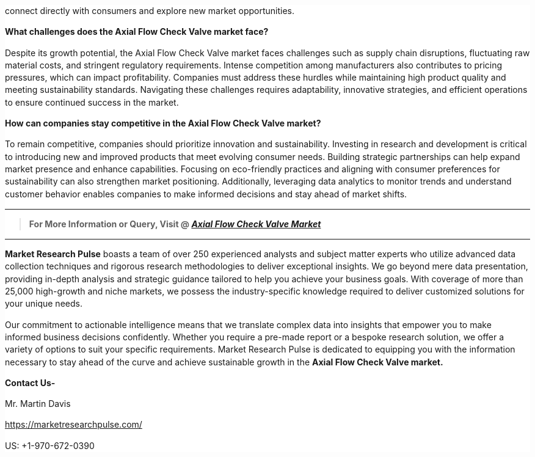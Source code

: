 connect directly with consumers and explore new market opportunities.</p><p><strong>What challenges does the Axial Flow Check Valve market face?</strong></p><p>Despite its growth potential, the Axial Flow Check Valve market faces challenges such as supply chain disruptions, fluctuating raw material costs, and stringent regulatory requirements. Intense competition among manufacturers also contributes to pricing pressures, which can impact profitability. Companies must address these hurdles while maintaining high product quality and meeting sustainability standards. Navigating these challenges requires adaptability, innovative strategies, and efficient operations to ensure continued success in the market.</p><p><strong>How can companies stay competitive in the Axial Flow Check Valve market?</strong></p><p>To remain competitive, companies should prioritize innovation and sustainability. Investing in research and development is critical to introducing new and improved products that meet evolving consumer needs. Building strategic partnerships can help expand market presence and enhance capabilities. Focusing on eco-friendly practices and aligning with consumer preferences for sustainability can also strengthen market positioning. Additionally, leveraging data analytics to monitor trends and understand customer behavior enables companies to make informed decisions and stay ahead of market shifts.</p><hr /><blockquote><p><strong>For More Information or Query, Visit @&nbsp;<em><a href="https://marketresearchpulse.com/report/97975/axial-flow-check-valve-market?utm_source=Linkedin&utm_medium=0110">Axial Flow Check Valve Market</a></em></strong></p></blockquote><hr /><p><strong>Market Research Pulse</strong> boasts a team of over 250 experienced analysts and subject matter experts who utilize advanced data collection techniques and rigorous research methodologies to deliver exceptional insights. We go beyond mere data presentation, providing in-depth analysis and strategic guidance tailored to help you achieve your business goals. With coverage of more than 25,000 high-growth and niche markets, we possess the industry-specific knowledge required to deliver customized solutions for your unique needs.</p><p>Our commitment to actionable intelligence means that we translate complex data into insights that empower you to make informed business decisions confidently. Whether you require a pre-made report or a bespoke research solution, we offer a variety of options to suit your specific requirements. Market Research Pulse is dedicated to equipping you with the information necessary to stay ahead of the curve and achieve sustainable growth in the <strong>Axial Flow Check Valve market.</strong></p><p><strong>Contact Us-</strong></p><p>Mr. Martin Davis</p><p>https://marketresearchpulse.com/</p><p>US: +1-970-672-0390</p>